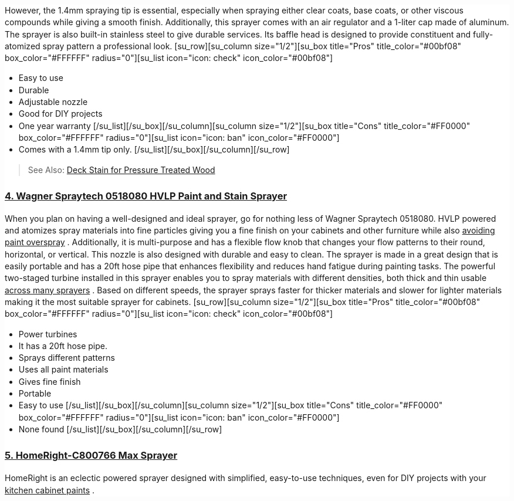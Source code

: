 However, the 1.4mm spraying tip is essential, especially when spraying either clear coats, base coats, or other viscous compounds while giving a smooth finish.
Additionally, this sprayer comes with an air regulator and a 1-liter cap made of aluminum.
The sprayer is also built-in stainless steel to give durable services. Its baffle head is designed to provide constituent and fully-atomized spray pattern a professional look.
[su_row][su_column size="1/2"][su_box title="Pros" title_color="#00bf08" box_color="#FFFFFF" radius="0"][su_list icon="icon: check" icon_color="#00bf08"]
- Easy to use
- Durable
- Adjustable nozzle
- Good for DIY projects
- One year warranty
[/su_list][/su_box][/su_column][su_column size="1/2"][su_box title="Cons" title_color="#FF0000" box_color="#FFFFFF" radius="0"][su_list icon="icon: ban" icon_color="#FF0000"]
- Comes with a 1.4mm tip only.
[/su_list][/su_box][/su_column][/su_row]
> See Also:
> [Deck Stain for Pressure Treated Wood](https://pestpolicy.com/best-deck-stain-for-pressure-treated-wood/)
### [4. Wagner Spraytech 0518080 HVLP Paint and Stain Sprayer](https://www.amazon.com/dp/B003PGQI48/?tag=p-policy-20)
When you plan on having a well-designed and ideal sprayer, go for nothing less of Wagner Spraytech 0518080.
[](https://www.amazon.com/dp/B003PGQI48/?tag=p-policy-20)
[](https://www.amazon.com/dp/B0061OIK4M/?tag=p-policy-20)
[](https://www.amazon.com/dp/B06XGFSJVJ/?tag=p-policy-20)
[](https://www.amazon.com/dp/B00MDVLOBS/?tag=p-policy-20)
[](https://www.amazon.com/dp/B00MV8MWEQ/?tag=p-policy-20)
HVLP powered and atomizes spray materials into fine particles giving you a fine finish on your cabinets and other furniture while also
[avoiding paint overspray](https://pestpolicy.com/prevent-paint-overspray/)
.
Additionally, it is multi-purpose and has a flexible flow knob that changes your flow patterns to their round, horizontal, or vertical. This nozzle is also designed with durable and easy to clean.
The sprayer is made in a great design that is easily portable and has a 20ft hose pipe that enhances flexibility and reduces hand fatigue during painting tasks.
The powerful two-staged turbine installed in this sprayer enables you to spray materials with different densities, both thick and thin usable
[across many sprayers](https://pestpolicy.com/best-automotive-paint-gun-for-beginners/)
.
Based on different speeds, the sprayer sprays faster for thicker materials and slower for lighter materials making it the most suitable sprayer for cabinets.
[su_row][su_column size="1/2"][su_box title="Pros" title_color="#00bf08" box_color="#FFFFFF" radius="0"][su_list icon="icon: check" icon_color="#00bf08"]
- Power turbines
- It has a 20ft hose pipe.
- Sprays different patterns
- Uses all paint materials
- Gives fine finish
- Portable
- Easy to use
[/su_list][/su_box][/su_column][su_column size="1/2"][su_box title="Cons" title_color="#FF0000" box_color="#FFFFFF" radius="0"][su_list icon="icon: ban" icon_color="#FF0000"]
- None found
[/su_list][/su_box][/su_column][/su_row]
### [5. HomeRight-C800766 Max Sprayer](https://www.amazon.com/dp/B003VKFDEO/?tag=p-policy-20)
HomeRight is an eclectic powered sprayer designed with simplified, easy-to-use techniques, even for DIY projects with your
[kitchen cabinet paints](https://pestpolicy.com/best-paint-for-kitchen-cabinets/)
.
[](https://www.amazon.com/dp/B003VKFDEO/?tag=p-policy-20)